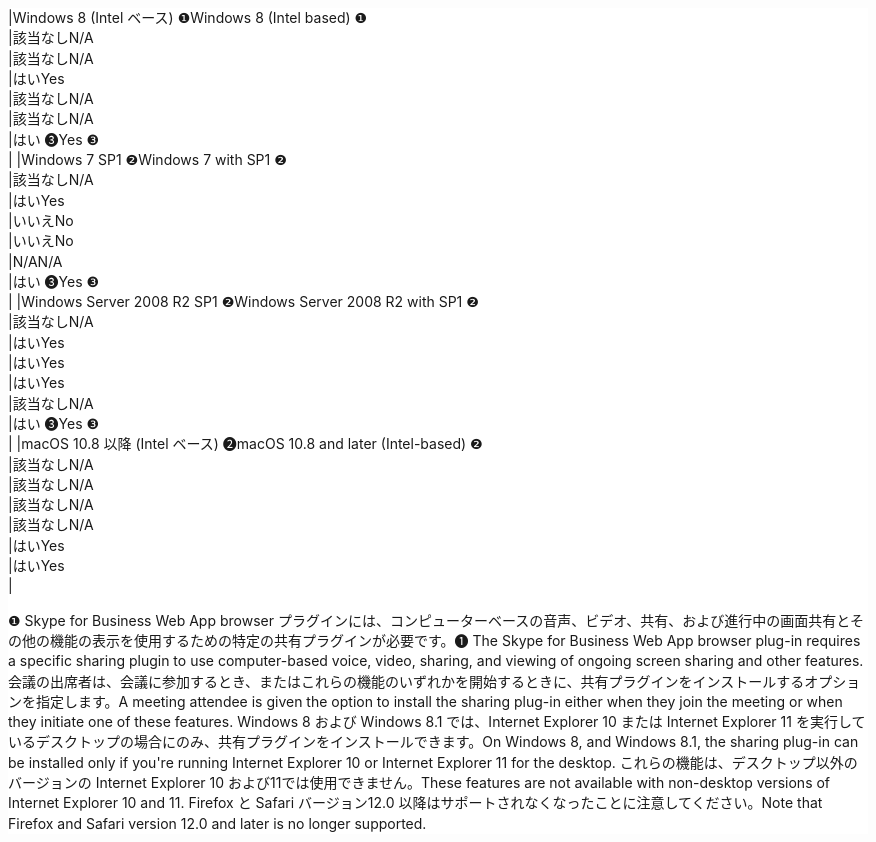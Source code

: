 |<span data-ttu-id="ca2e1-147">Windows 8 (Intel ベース) &#x2776;</span><span class="sxs-lookup"><span data-stu-id="ca2e1-147">Windows 8 (Intel based) &#x2776;</span></span> <br/> |<span data-ttu-id="ca2e1-148">該当なし</span><span class="sxs-lookup"><span data-stu-id="ca2e1-148">N/A</span></span>  <br/> |<span data-ttu-id="ca2e1-149">該当なし</span><span class="sxs-lookup"><span data-stu-id="ca2e1-149">N/A</span></span>  <br/> |<span data-ttu-id="ca2e1-150">はい</span><span class="sxs-lookup"><span data-stu-id="ca2e1-150">Yes</span></span>  <br/> |<span data-ttu-id="ca2e1-151">該当なし</span><span class="sxs-lookup"><span data-stu-id="ca2e1-151">N/A</span></span> <br/> |<span data-ttu-id="ca2e1-152">該当なし</span><span class="sxs-lookup"><span data-stu-id="ca2e1-152">N/A</span></span>  <br/> |<span data-ttu-id="ca2e1-153">はい &#x2778;</span><span class="sxs-lookup"><span data-stu-id="ca2e1-153">Yes &#x2778;</span></span> <br/> |
|<span data-ttu-id="ca2e1-154">Windows 7 SP1 &#x2777;</span><span class="sxs-lookup"><span data-stu-id="ca2e1-154">Windows 7 with SP1 &#x2777;</span></span> <br/> |<span data-ttu-id="ca2e1-155">該当なし</span><span class="sxs-lookup"><span data-stu-id="ca2e1-155">N/A</span></span>  <br/> |<span data-ttu-id="ca2e1-156">はい</span><span class="sxs-lookup"><span data-stu-id="ca2e1-156">Yes</span></span>  <br/> |<span data-ttu-id="ca2e1-157">いいえ</span><span class="sxs-lookup"><span data-stu-id="ca2e1-157">No</span></span>  <br/> |<span data-ttu-id="ca2e1-158">いいえ</span><span class="sxs-lookup"><span data-stu-id="ca2e1-158">No</span></span>  <br/> |<span data-ttu-id="ca2e1-159">N/A</span><span class="sxs-lookup"><span data-stu-id="ca2e1-159">N/A</span></span> <br/>|<span data-ttu-id="ca2e1-160">はい &#x2778;</span><span class="sxs-lookup"><span data-stu-id="ca2e1-160">Yes &#x2778;</span></span> <br/> |
|<span data-ttu-id="ca2e1-161">Windows Server 2008 R2 SP1 &#x2777;</span><span class="sxs-lookup"><span data-stu-id="ca2e1-161">Windows Server 2008 R2 with SP1 &#x2777;</span></span> <br/> |<span data-ttu-id="ca2e1-162">該当なし</span><span class="sxs-lookup"><span data-stu-id="ca2e1-162">N/A</span></span>  <br/> |<span data-ttu-id="ca2e1-163">はい</span><span class="sxs-lookup"><span data-stu-id="ca2e1-163">Yes</span></span>  <br/> |<span data-ttu-id="ca2e1-164">はい</span><span class="sxs-lookup"><span data-stu-id="ca2e1-164">Yes</span></span>  <br/> |<span data-ttu-id="ca2e1-165">はい</span><span class="sxs-lookup"><span data-stu-id="ca2e1-165">Yes</span></span>  <br/> |<span data-ttu-id="ca2e1-166">該当なし</span><span class="sxs-lookup"><span data-stu-id="ca2e1-166">N/A</span></span> <br/>|<span data-ttu-id="ca2e1-167">はい &#x2778;</span><span class="sxs-lookup"><span data-stu-id="ca2e1-167">Yes &#x2778;</span></span> <br/> |
|<span data-ttu-id="ca2e1-168">macOS 10.8 以降 (Intel ベース) &#x2777;</span><span class="sxs-lookup"><span data-stu-id="ca2e1-168">macOS 10.8 and later (Intel-based) &#x2777;</span></span> <br/> |<span data-ttu-id="ca2e1-169">該当なし</span><span class="sxs-lookup"><span data-stu-id="ca2e1-169">N/A</span></span>  <br/> |<span data-ttu-id="ca2e1-170">該当なし</span><span class="sxs-lookup"><span data-stu-id="ca2e1-170">N/A</span></span>  <br/> |<span data-ttu-id="ca2e1-171">該当なし</span><span class="sxs-lookup"><span data-stu-id="ca2e1-171">N/A</span></span>  <br/> |<span data-ttu-id="ca2e1-172">該当なし</span><span class="sxs-lookup"><span data-stu-id="ca2e1-172">N/A</span></span>  <br/> |<span data-ttu-id="ca2e1-173">はい</span><span class="sxs-lookup"><span data-stu-id="ca2e1-173">Yes</span></span>  <br/> |<span data-ttu-id="ca2e1-174">はい</span><span class="sxs-lookup"><span data-stu-id="ca2e1-174">Yes</span></span> <br/> |
   
<span data-ttu-id="ca2e1-175">&#x2776; Skype for Business Web App browser プラグインには、コンピューターベースの音声、ビデオ、共有、および進行中の画面共有とその他の機能の表示を使用するための特定の共有プラグインが必要です。</span><span class="sxs-lookup"><span data-stu-id="ca2e1-175">&#x2776; The Skype for Business Web App browser plug-in requires a specific sharing plugin to use computer-based voice, video, sharing, and viewing of ongoing screen sharing and other features.</span></span> <span data-ttu-id="ca2e1-176">会議の出席者は、会議に参加するとき、またはこれらの機能のいずれかを開始するときに、共有プラグインをインストールするオプションを指定します。</span><span class="sxs-lookup"><span data-stu-id="ca2e1-176">A meeting attendee is given the option to install the sharing plug-in either when they join the meeting or when they initiate one of these features.</span></span> <span data-ttu-id="ca2e1-177">Windows 8 および Windows 8.1 では、Internet Explorer 10 または Internet Explorer 11 を実行しているデスクトップの場合にのみ、共有プラグインをインストールできます。</span><span class="sxs-lookup"><span data-stu-id="ca2e1-177">On Windows 8, and Windows 8.1, the sharing plug-in can be installed only if you're running Internet Explorer 10 or Internet Explorer 11 for the desktop.</span></span> <span data-ttu-id="ca2e1-178">これらの機能は、デスクトップ以外のバージョンの Internet Explorer 10 および11では使用できません。</span><span class="sxs-lookup"><span data-stu-id="ca2e1-178">These features are not available with non-desktop versions of Internet Explorer 10 and 11.</span></span> <span data-ttu-id="ca2e1-179">Firefox と Safari バージョン12.0 以降はサポートされなくなったことに注意してください。</span><span class="sxs-lookup"><span data-stu-id="ca2e1-179">Note that Firefox and Safari version 12.0 and later is no longer supported.</span></span>
  